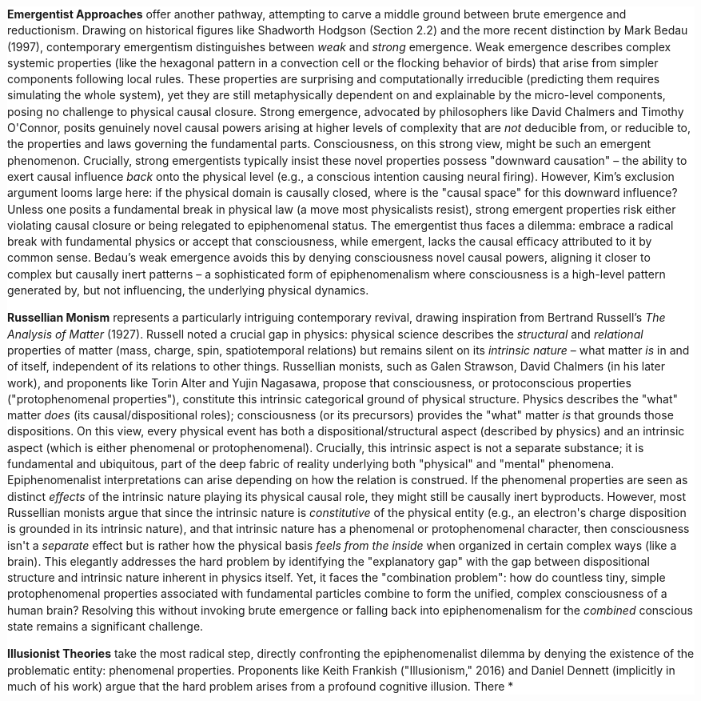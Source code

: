**Emergentist Approaches** offer another pathway, attempting to carve a middle ground between brute emergence and reductionism. Drawing on historical figures like Shadworth Hodgson (Section 2.2) and the more recent distinction by Mark Bedau (1997), contemporary emergentism distinguishes between *weak* and *strong* emergence. Weak emergence describes complex systemic properties (like the hexagonal pattern in a convection cell or the flocking behavior of birds) that arise from simpler components following local rules. These properties are surprising and computationally irreducible (predicting them requires simulating the whole system), yet they are still metaphysically dependent on and explainable by the micro-level components, posing no challenge to physical causal closure. Strong emergence, advocated by philosophers like David Chalmers and Timothy O'Connor, posits genuinely novel causal powers arising at higher levels of complexity that are *not* deducible from, or reducible to, the properties and laws governing the fundamental parts. Consciousness, on this strong view, might be such an emergent phenomenon. Crucially, strong emergentists typically insist these novel properties possess "downward causation" – the ability to exert causal influence *back* onto the physical level (e.g., a conscious intention causing neural firing). However, Kim’s exclusion argument looms large here: if the physical domain is causally closed, where is the "causal space" for this downward influence? Unless one posits a fundamental break in physical law (a move most physicalists resist), strong emergent properties risk either violating causal closure or being relegated to epiphenomenal status. The emergentist thus faces a dilemma: embrace a radical break with fundamental physics or accept that consciousness, while emergent, lacks the causal efficacy attributed to it by common sense. Bedau’s weak emergence avoids this by denying consciousness novel causal powers, aligning it closer to complex but causally inert patterns – a sophisticated form of epiphenomenalism where consciousness is a high-level pattern generated by, but not influencing, the underlying physical dynamics.

**Russellian Monism** represents a particularly intriguing contemporary revival, drawing inspiration from Bertrand Russell’s *The Analysis of Matter* (1927). Russell noted a crucial gap in physics: physical science describes the *structural* and *relational* properties of matter (mass, charge, spin, spatiotemporal relations) but remains silent on its *intrinsic nature* – what matter *is* in and of itself, independent of its relations to other things. Russellian monists, such as Galen Strawson, David Chalmers (in his later work), and proponents like Torin Alter and Yujin Nagasawa, propose that consciousness, or protoconscious properties ("protophenomenal properties"), constitute this intrinsic categorical ground of physical structure. Physics describes the "what" matter *does* (its causal/dispositional roles); consciousness (or its precursors) provides the "what" matter *is* that grounds those dispositions. On this view, every physical event has both a dispositional/structural aspect (described by physics) and an intrinsic aspect (which is either phenomenal or protophenomenal). Crucially, this intrinsic aspect is not a separate substance; it is fundamental and ubiquitous, part of the deep fabric of reality underlying both "physical" and "mental" phenomena. Epiphenomenalist interpretations can arise depending on how the relation is construed. If the phenomenal properties are seen as distinct *effects* of the intrinsic nature playing its physical causal role, they might still be causally inert byproducts. However, most Russellian monists argue that since the intrinsic nature is *constitutive* of the physical entity (e.g., an electron's charge disposition is grounded in its intrinsic nature), and that intrinsic nature has a phenomenal or protophenomenal character, then consciousness isn't a *separate* effect but is rather how the physical basis *feels from the inside* when organized in certain complex ways (like a brain). This elegantly addresses the hard problem by identifying the "explanatory gap" with the gap between dispositional structure and intrinsic nature inherent in physics itself. Yet, it faces the "combination problem": how do countless tiny, simple protophenomenal properties associated with fundamental particles combine to form the unified, complex consciousness of a human brain? Resolving this without invoking brute emergence or falling back into epiphenomenalism for the *combined* conscious state remains a significant challenge.

**Illusionist Theories** take the most radical step, directly confronting the epiphenomenalist dilemma by denying the existence of the problematic entity: phenomenal properties. Proponents like Keith Frankish ("Illusionism," 2016) and Daniel Dennett (implicitly in much of his work) argue that the hard problem arises from a profound cognitive illusion. There *
